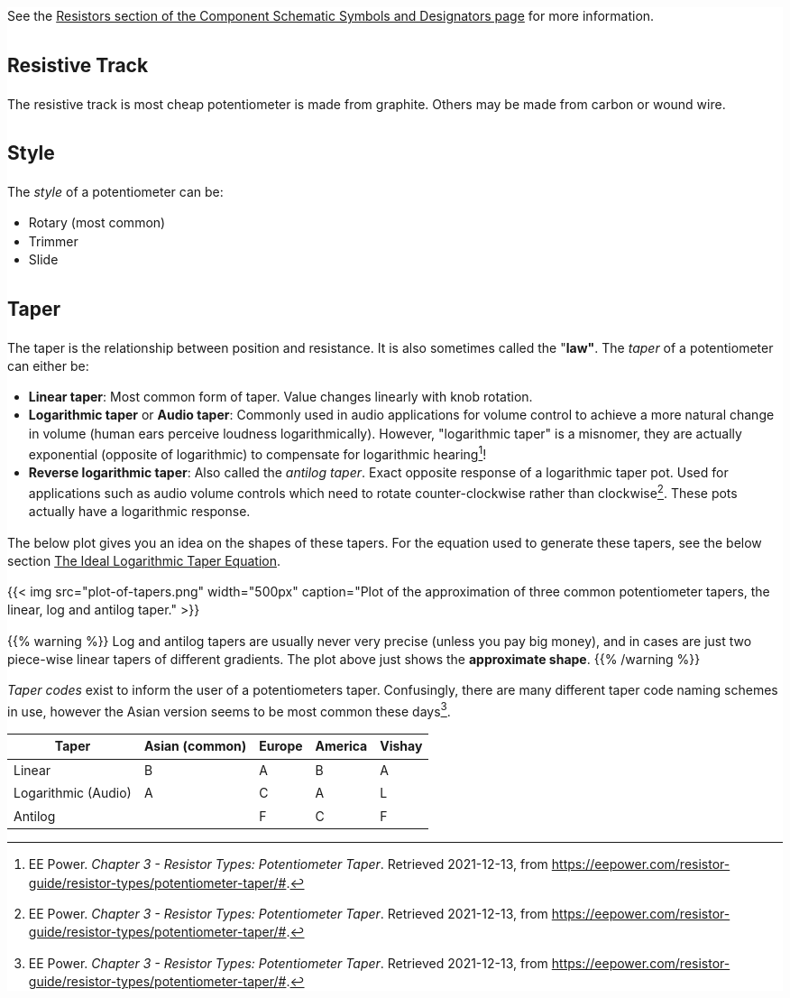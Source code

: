See the [Resistors section of the Component Schematic Symbols and Designators page](/electronics/circuit-design/component-schematic-symbols-and-designators#resistors-r-vr) for more information.

## Resistive Track

The resistive track is most cheap potentiometer is made from graphite. Others may be made from carbon or wound wire.

## Style

The _style_ of a potentiometer can be:

* Rotary (most common)
* Trimmer
* Slide

## Taper

The taper is the relationship between position and resistance. It is also sometimes called the "**law"**. The _taper_ of a potentiometer can either be:

* **Linear taper**: Most common form of taper. Value changes linearly with knob rotation.
* **Logarithmic taper** or **Audio taper**: Commonly used in audio applications for volume control to achieve a more natural change in volume (human ears perceive loudness logarithmically). However, "logarithmic taper" is a misnomer, they are actually exponential (opposite of logarithmic) to compensate for logarithmic hearing[^bib-eepower-potentiometer-taper]!
* **Reverse logarithmic taper**: Also called the _antilog taper_. Exact opposite response of a logarithmic taper pot. Used for applications such as audio volume controls which need to rotate counter-clockwise rather than clockwise[^bib-eepower-potentiometer-taper]. These pots actually have a logarithmic response.

The below plot gives you an idea on the shapes of these tapers. For the equation used to generate these tapers, see the below section [The Ideal Logarithmic Taper Equation](#the-ideal-logarithmic-taper-equation). 

{{< img src="plot-of-tapers.png" width="500px" caption="Plot of the approximation of three common potentiometer tapers, the linear, log and antilog taper." >}}

{{% warning %}}
Log and antilog tapers are usually never very precise (unless you pay big money), and in cases are just two piece-wise linear tapers of different gradients. The plot above just shows the **approximate shape**.
{{% /warning %}}

_Taper codes_ exist to inform the user of a potentiometers taper. Confusingly, there are many different taper code naming schemes in use, however the Asian version seems to be most common these days[^bib-eepower-potentiometer-taper].

| Taper               | Asian (common) | Europe | America | Vishay
|---------------------|----------------|--------|---------|-------
| Linear              | B              | A      | B       | A
| Logarithmic (Audio) | A              | C      | A       | L
| Antilog             |                | F      | C       | F


[^bib-bourns-the-potentiometer-handbook]: Bourns (2008). _The Potentiometer Handbook_. Retrieved 2022-04-19, from https://www.bourns.com/pdfs/onlinepotentiometerhandbook.pdf.
[^bib-eepower-potentiometer-taper]: EE Power. _Chapter 3 - Resistor Types: Potentiometer Taper_. Retrieved 2021-12-13, from https://eepower.com/resistor-guide/resistor-types/potentiometer-taper/#.
[^bib-mouser-bourns-3590s-2-103l]: Mouser. _Bourns 3590S-2-103L (product page)_. Retrieved 2022-04-20, from https://www.mouser.com/ProductDetail/Bourns/3590S-2-103L?qs=ka0oSW1bB1LlqwdMBlB3qQ%3D%3D.
[^bib-bourns-pot-linearity-tech-note]: Bourns. _Potentiometers Linearity Technical Note_. Retrieved 2022-04-20, from https://www.bourns.com/docs/technical-documents/technical-library/sensors-controls/technical-notes/Bourns_pot_linearity_technote.pdf.
[^bib-bourns-3590s-2-103l-ds]: Bourns. _Bourns 3590 - Precision Potentiometer (datasheet)_. Retrieved 2022-04-20, from https://www.mouser.com/datasheet/2/54/3590-1989906.pdf.